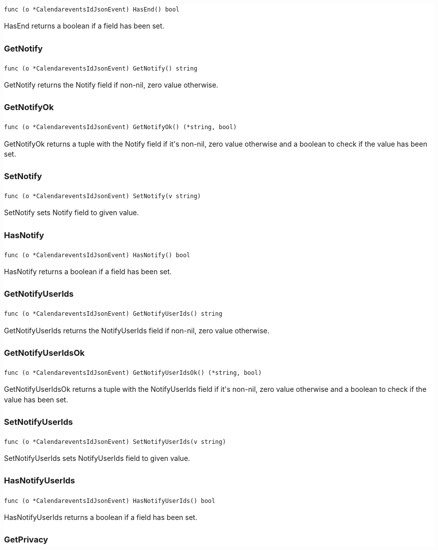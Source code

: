 `func (o *CalendareventsIdJsonEvent) HasEnd() bool`

HasEnd returns a boolean if a field has been set.

### GetNotify

`func (o *CalendareventsIdJsonEvent) GetNotify() string`

GetNotify returns the Notify field if non-nil, zero value otherwise.

### GetNotifyOk

`func (o *CalendareventsIdJsonEvent) GetNotifyOk() (*string, bool)`

GetNotifyOk returns a tuple with the Notify field if it's non-nil, zero value otherwise
and a boolean to check if the value has been set.

### SetNotify

`func (o *CalendareventsIdJsonEvent) SetNotify(v string)`

SetNotify sets Notify field to given value.

### HasNotify

`func (o *CalendareventsIdJsonEvent) HasNotify() bool`

HasNotify returns a boolean if a field has been set.

### GetNotifyUserIds

`func (o *CalendareventsIdJsonEvent) GetNotifyUserIds() string`

GetNotifyUserIds returns the NotifyUserIds field if non-nil, zero value otherwise.

### GetNotifyUserIdsOk

`func (o *CalendareventsIdJsonEvent) GetNotifyUserIdsOk() (*string, bool)`

GetNotifyUserIdsOk returns a tuple with the NotifyUserIds field if it's non-nil, zero value otherwise
and a boolean to check if the value has been set.

### SetNotifyUserIds

`func (o *CalendareventsIdJsonEvent) SetNotifyUserIds(v string)`

SetNotifyUserIds sets NotifyUserIds field to given value.

### HasNotifyUserIds

`func (o *CalendareventsIdJsonEvent) HasNotifyUserIds() bool`

HasNotifyUserIds returns a boolean if a field has been set.

### GetPrivacy
